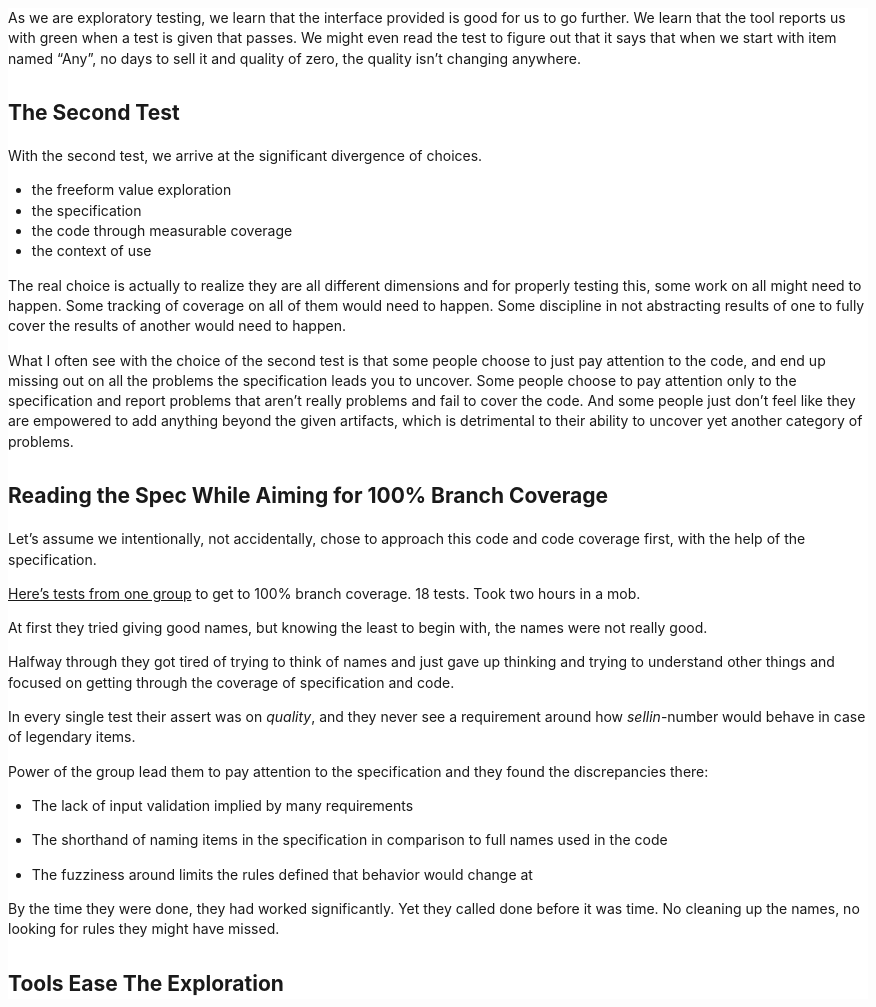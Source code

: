 As we are exploratory testing, we learn that the interface provided is good for us to go further. We learn that the tool reports us with green when a test is given that passes. We might even read the test to figure out that it says that when we start with item named “Any”, no days to sell it and quality of zero, the quality isn’t changing anywhere.

## The Second Test

With the second test, we arrive at the significant divergence of choices.

  * the freeform value exploration
  * the specification
  * the code through measurable coverage
  * the context of use

The real choice is actually to realize they are all different dimensions and for properly testing this, some work on all might need to happen. Some tracking of coverage on all of them would need to happen. Some discipline in not abstracting results of one to fully cover the results of another would need to happen.

What I often see with the choice of the second test is that some people choose to just pay attention to the code, and end up missing out on all the problems the specification leads you to uncover. Some people choose to pay attention only to the specification and report problems that aren’t really problems and fail to cover the code. And some people just don’t feel like they are empowered to add anything beyond the given artifacts, which is detrimental to their ability to uncover yet another category of problems.

## Reading the Spec While Aiming for 100% Branch Coverage

Let’s assume we intentionally, not accidentally, chose to approach this code and code coverage first, with the help of the specification.

[Here’s tests from one group](https://gist.github.com/maaretp/e7dafe02b662ab809fbca2f76f8d4110) to get to 100% branch coverage. 18 tests. Took two hours in a mob.

At first they tried giving good names, but knowing the least to begin with, the names were not really good.

Halfway through they got tired of trying to think of names and just gave up thinking and trying to understand other things and focused on getting through the coverage of specification and code.

In every single test their assert was on *quality*, and they never see a requirement around how *sellin*-number would behave in case of legendary items.

Power of the group lead them to pay attention to the specification and they found the discrepancies there:

  * The lack of input validation implied by many requirements

  * The shorthand of naming items in the specification in comparison to full names used in the code

  * The fuzziness around limits the rules defined that behavior would change at

By the time they were done, they had worked significantly. Yet they called done before it was time. No cleaning up the names, no looking for rules they might have missed.

## Tools Ease The Exploration
